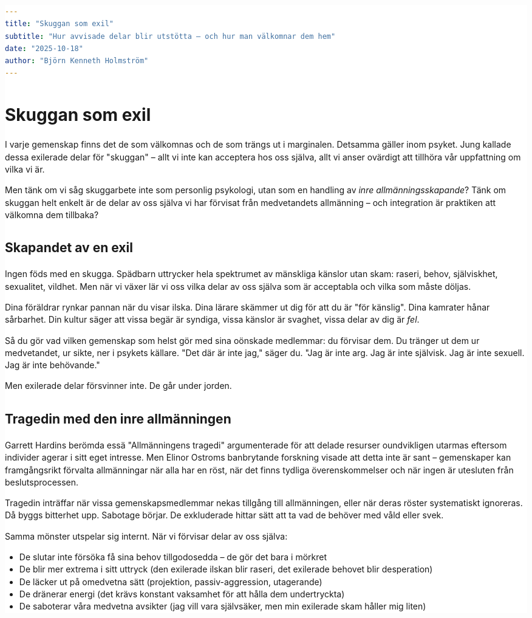 ```yaml
---
title: "Skuggan som exil"
subtitle: "Hur avvisade delar blir utstötta – och hur man välkomnar dem hem"
date: "2025-10-18"
author: "Björn Kenneth Holmström"
---
```


# Skuggan som exil

I varje gemenskap finns det de som välkomnas och de som trängs ut i marginalen. Detsamma gäller inom psyket. Jung kallade dessa exilerade delar för "skuggan" – allt vi inte kan acceptera hos oss själva, allt vi anser ovärdigt att tillhöra vår uppfattning om vilka vi är.

Men tänk om vi såg skuggarbete inte som personlig psykologi, utan som en handling av *inre allmänningsskapande*? Tänk om skuggan helt enkelt är de delar av oss själva vi har förvisat från medvetandets allmänning – och integration är praktiken att välkomna dem tillbaka?

## Skapandet av en exil

Ingen föds med en skugga. Spädbarn uttrycker hela spektrumet av mänskliga känslor utan skam: raseri, behov, själviskhet, sexualitet, vildhet. Men när vi växer lär vi oss vilka delar av oss själva som är acceptabla och vilka som måste döljas.

Dina föräldrar rynkar pannan när du visar ilska. Dina lärare skämmer ut dig för att du är "för känslig". Dina kamrater hånar sårbarhet. Din kultur säger att vissa begär är syndiga, vissa känslor är svaghet, vissa delar av dig är *fel*.

Så du gör vad vilken gemenskap som helst gör med sina oönskade medlemmar: du förvisar dem. Du tränger ut dem ur medvetandet, ur sikte, ner i psykets källare. "Det där är inte jag," säger du. "Jag är inte arg. Jag är inte självisk. Jag är inte sexuell. Jag är inte behövande."

Men exilerade delar försvinner inte. De går under jorden.

## Tragedin med den inre allmänningen

Garrett Hardins berömda essä "Allmänningens tragedi" argumenterade för att delade resurser oundvikligen utarmas eftersom individer agerar i sitt eget intresse. Men Elinor Ostroms banbrytande forskning visade att detta inte är sant – gemenskaper kan framgångsrikt förvalta allmänningar när alla har en röst, när det finns tydliga överenskommelser och när ingen är utesluten från beslutsprocessen.

Tragedin inträffar när vissa gemenskapsmedlemmar nekas tillgång till allmänningen, eller när deras röster systematiskt ignoreras. Då byggs bitterhet upp. Sabotage börjar. De exkluderade hittar sätt att ta vad de behöver med våld eller svek.

Samma mönster utspelar sig internt. När vi förvisar delar av oss själva:

-   De slutar inte försöka få sina behov tillgodosedda – de gör det bara i mörkret
-   De blir mer extrema i sitt uttryck (den exilerade ilskan blir raseri, det exilerade behovet blir desperation)
-   De läcker ut på omedvetna sätt (projektion, passiv-aggression, utagerande)
-   De dränerar energi (det krävs konstant vaksamhet för att hålla dem undertryckta)
-   De saboterar våra medvetna avsikter (jag vill vara självsäker, men min exilerade skam håller mig liten)
